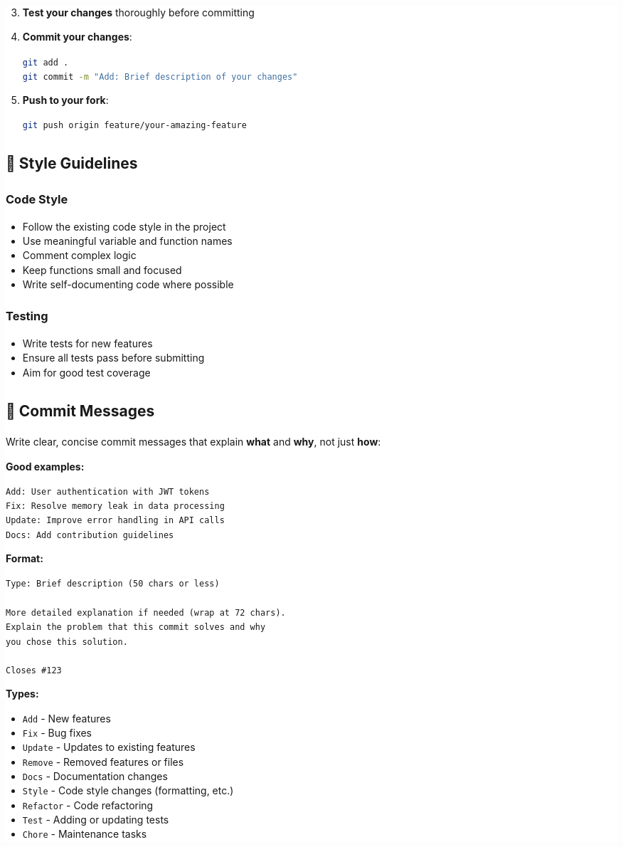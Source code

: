 3. **Test your changes** thoroughly before committing

4. **Commit your changes**:
   ```bash
   git add .
   git commit -m "Add: Brief description of your changes"
   ```

5. **Push to your fork**:
   ```bash
   git push origin feature/your-amazing-feature
   ```

## 📏 Style Guidelines

### Code Style

- Follow the existing code style in the project
- Use meaningful variable and function names
- Comment complex logic
- Keep functions small and focused
- Write self-documenting code where possible

### Testing

- Write tests for new features
- Ensure all tests pass before submitting
- Aim for good test coverage

## 📝 Commit Messages

Write clear, concise commit messages that explain **what** and **why**, not just **how**:

**Good examples:**
```
Add: User authentication with JWT tokens
Fix: Resolve memory leak in data processing
Update: Improve error handling in API calls
Docs: Add contribution guidelines
```

**Format:**
```
Type: Brief description (50 chars or less)

More detailed explanation if needed (wrap at 72 chars).
Explain the problem that this commit solves and why
you chose this solution.

Closes #123
```

**Types:**
- `Add` - New features
- `Fix` - Bug fixes
- `Update` - Updates to existing features
- `Remove` - Removed features or files
- `Docs` - Documentation changes
- `Style` - Code style changes (formatting, etc.)
- `Refactor` - Code refactoring
- `Test` - Adding or updating tests
- `Chore` - Maintenance tasks
